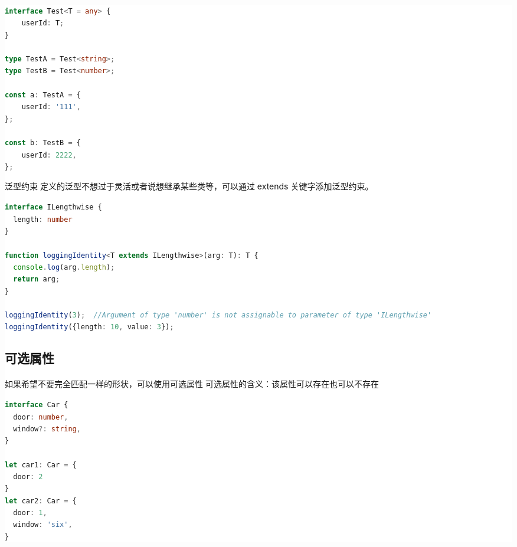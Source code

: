 ```ts
interface Test<T = any> {
    userId: T;
}

type TestA = Test<string>;
type TestB = Test<number>;

const a: TestA = {
    userId: '111',
};

const b: TestB = {
    userId: 2222,
};

```

泛型约束  定义的泛型不想过于灵活或者说想继承某些类等，可以通过 extends 关键字添加泛型约束。
```ts
interface ILengthwise {
  length: number
}

function loggingIdentity<T extends ILengthwise>(arg: T): T {
  console.log(arg.length);
  return arg;
}

loggingIdentity(3);  //Argument of type 'number' is not assignable to parameter of type 'ILengthwise'
loggingIdentity({length: 10, value: 3});
```

## 可选属性

如果希望不要完全匹配一样的形状，可以使用可选属性
可选属性的含义：该属性可以存在也可以不存在
```ts
interface Car {
  door: number,
  window?: string,
}

let car1: Car = {
  door: 2
}
let car2: Car = {
  door: 1,
  window: 'six',
}
```
